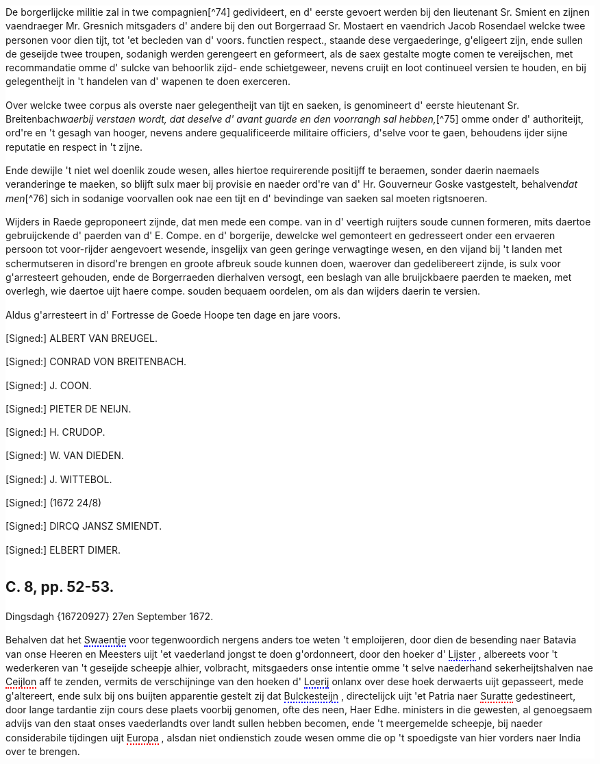 De borgerlijcke militie zal in twe compagnien[^74] gedivideert, en d' eerste gevoert werden bij den lieutenant Sr. Smient en zijnen vaendraeger Mr. Gresnich mitsgaders d' andere bij den out Borgerraad Sr. Mostaert en vaendrich Jacob Rosendael welcke twee personen voor dien tijt, tot 'et becleden van d' voors. functien respect., staande dese vergaederinge, g'eligeert zijn, ende sullen de geseijde twee troupen, sodanigh werden gerengeert en geformeert, als de saex gestalte mogte comen te vereijschen, met recommandatie omme d' sulcke van behoorlik zijd- ende schietgeweer, nevens cruijt en loot continueel versien te houden, en bij gelegentheijt in 't handelen van d' wapenen te doen exerceren.

Over welcke twee corpus als overste naer gelegentheijt van tijt en saeken, is genomineert d' eerste hieutenant Sr. Breitenbach*waerbij verstaen wordt, dat deselve d' avant guarde en den voorrangh sal hebben,*[^75] omme onder d' authoriteijt, ord're en 't gesagh van hooger, nevens andere gequalificeerde militaire officiers, d'selve voor te gaen, behoudens ijder sijne reputatie en respect in 't zijne.

Ende dewijle 't niet wel doenlik zoude wesen, alles hiertoe requirerende positijff te beraemen, sonder daerin naemaels veranderinge te maeken, so blijft sulx maer bij provisie en naeder ord're van d' Hr. Gouverneur Goske vastgestelt, behalven*dat men*[^76] sich in sodanige voorvallen ook nae een tijt en d' bevindinge van saeken sal moeten rigtsnoeren.

Wijders in Raede geproponeert zijnde, dat men mede een compe. van in d' veertigh ruijters soude cunnen formeren, mits daertoe gebruijckende d' paerden van d' E. Compe. en d' borgerije, dewelcke wel gemonteert en gedresseert onder een ervaeren persoon tot voor-rijder aengevoert wesende, insgelijx van geen geringe verwagtinge wesen, en den vijand bij 't landen met schermutseren in disord're brengen en groote afbreuk soude kunnen doen, waerover dan gedelibereert zijnde, is sulx voor g'arresteert gehouden, ende de Borgerraeden dierhalven versogt, een beslagh van alle bruijckbaere paerden te maeken, met overlegh, wie daertoe uijt haere compe. souden bequaem oordelen, om als dan wijders daerin te versien.

Aldus g'arresteert in d' Fortresse de Goede Hoope ten dage en jare voors.

[Signed:] ALBERT VAN BREUGEL.

[Signed:] CONRAD VON BREITENBACH.

[Signed:] J. COON.

[Signed:] PIETER DE NEIJN.

[Signed:] H. CRUDOP.

[Signed:] W. VAN DIEDEN.

[Signed:] J. WITTEBOL.

[Signed:] (1672 24/8)

[Signed:] DIRCQ JANSZ SMIENDT.

[Signed:] ELBERT DIMER.

## C. 8, pp. 52-53.

Dingsdagh {16720927} 27en September 1672.

Behalven dat het <span style="border-bottom: 2px dotted #0000FF;">Swaentje</span> voor tegenwoordich nergens anders toe weten 't emploijeren, door dien de besending naer Batavia van onse Heeren en Meesters uijt 'et vaederland jongst te doen g'ordonneert, door den hoeker d' <span style="border-bottom: 2px dotted #0000FF;">Lijster</span> , albereets voor 't wederkeren van 't geseijde scheepje alhier, volbracht, mitsgaeders onse intentie omme 't selve naederhand sekerheijtshalven nae <span style="border-bottom: 2px dotted #FF0000;">Ceijlon</span> aff te zenden, vermits de verschijninge van den hoeken d' <span style="border-bottom: 2px dotted #0000FF;">Loerij</span> onlanx over dese hoek derwaerts uijt gepasseert, mede g'altereert, ende sulx bij ons buijten apparentie gestelt zij dat <span style="border-bottom: 2px dotted #0000FF;">Bulckesteijn</span> , directelijck uijt 'et Patria naer <span style="border-bottom: 2px dotted #FF0000;">Suratte</span> gedestineert, door lange tardantie zijn cours dese plaets voorbij genomen, ofte des neen, Haer Edhe. ministers in die gewesten, al genoegsaem advijs van den staat onses vaederlandts over landt sullen hebben becomen, ende 't meergemelde scheepje, bij naeder considerabile tijdingen uijt <span style="border-bottom: 2px dotted #FF0000;">Europa</span> , alsdan niet ondienstich zoude wesen omme die op 't spoedigste van hier vorders naer India over te brengen.
